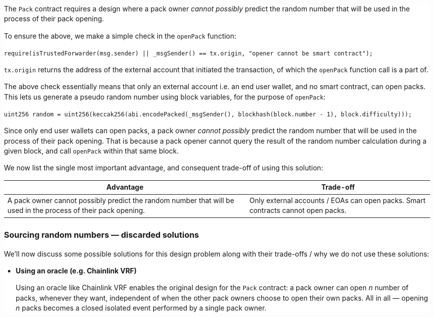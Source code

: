 The `Pack` contract requires a design where a pack owner _cannot possibly_ predict the random number that will be used in the process of their pack opening.

To ensure the above, we make a simple check in the `openPack` function:

```solidity
require(isTrustedForwarder(msg.sender) || _msgSender() == tx.origin, "opener cannot be smart contract");
```

`tx.origin` returns the address of the external account that initiated the transaction, of which the `openPack` function call is a part of.

The above check essentially means that only an external account i.e. an end user wallet, and no smart contract, can open packs. This lets us generate a pseudo random number using block variables, for the purpose of `openPack`:

```solidity
uint256 random = uint256(keccak256(abi.encodePacked(_msgSender(), blockhash(block.number - 1), block.difficulty)));
```

Since only end user wallets can open packs, a pack owner _cannot possibly_ predict the random number that will be used in the process of their pack opening. That is because a pack opener cannot query the result of the random number calculation during a given block, and call `openPack` within that same block.

We now list the single most important advantage, and consequent trade-off of using this solution:

| Advantage                                                                                                      | Trade-off                                                                        |
| -------------------------------------------------------------------------------------------------------------- | -------------------------------------------------------------------------------- |
| A pack owner cannot possibly predict the random number that will be used in the process of their pack opening. | Only external accounts / EOAs can open packs. Smart contracts cannot open packs. |

### Sourcing random numbers — discarded solutions

We’ll now discuss some possible solutions for this design problem along with their trade-offs / why we do not use these solutions:

- **Using an oracle (e.g. Chainlink VRF)**

  Using an oracle like Chainlink VRF enables the original design for the `Pack` contract: a pack owner can open _n_ number of packs, whenever they want, independent of when the other pack owners choose to open their own packs. All in all — opening _n_ packs becomes a closed isolated event performed by a single pack owner.
